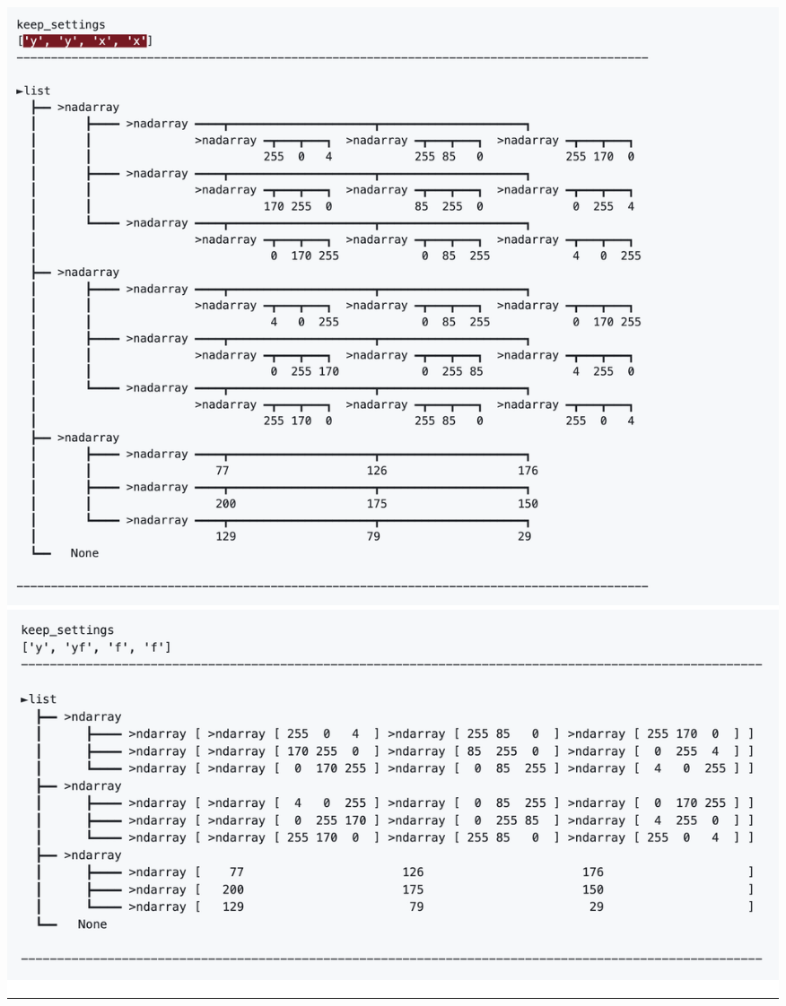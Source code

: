 <img src="https://raw.githubusercontent.com/mtur2007/SetPrint/main/Development_files/md_images/y_x.png" width="1000" alt="サンプル画像">

<img src="https://raw.githubusercontent.com/mtur2007/SetPrint/main/Development_files/md_images/y_yf.png" width="1000" alt="サンプル画像">

---